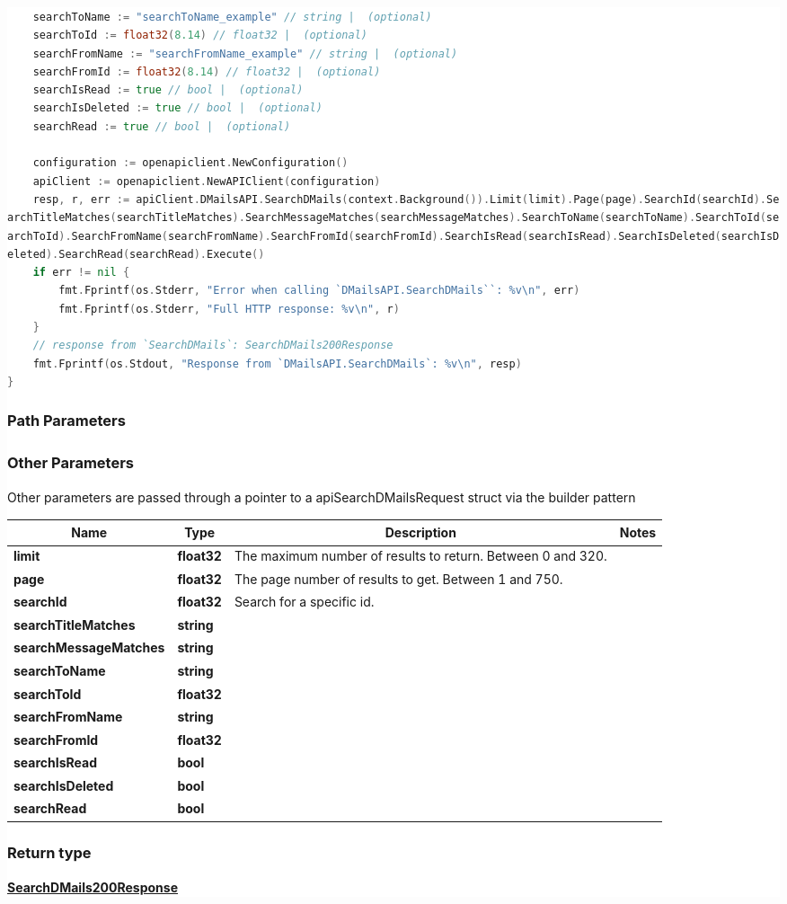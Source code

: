```go
	searchToName := "searchToName_example" // string |  (optional)
	searchToId := float32(8.14) // float32 |  (optional)
	searchFromName := "searchFromName_example" // string |  (optional)
	searchFromId := float32(8.14) // float32 |  (optional)
	searchIsRead := true // bool |  (optional)
	searchIsDeleted := true // bool |  (optional)
	searchRead := true // bool |  (optional)

	configuration := openapiclient.NewConfiguration()
	apiClient := openapiclient.NewAPIClient(configuration)
	resp, r, err := apiClient.DMailsAPI.SearchDMails(context.Background()).Limit(limit).Page(page).SearchId(searchId).SearchTitleMatches(searchTitleMatches).SearchMessageMatches(searchMessageMatches).SearchToName(searchToName).SearchToId(searchToId).SearchFromName(searchFromName).SearchFromId(searchFromId).SearchIsRead(searchIsRead).SearchIsDeleted(searchIsDeleted).SearchRead(searchRead).Execute()
	if err != nil {
		fmt.Fprintf(os.Stderr, "Error when calling `DMailsAPI.SearchDMails``: %v\n", err)
		fmt.Fprintf(os.Stderr, "Full HTTP response: %v\n", r)
	}
	// response from `SearchDMails`: SearchDMails200Response
	fmt.Fprintf(os.Stdout, "Response from `DMailsAPI.SearchDMails`: %v\n", resp)
}
```

### Path Parameters



### Other Parameters

Other parameters are passed through a pointer to a apiSearchDMailsRequest struct via the builder pattern


Name | Type | Description  | Notes
------------- | ------------- | ------------- | -------------
 **limit** | **float32** | The maximum number of results to return. Between 0 and 320. | 
 **page** | **float32** | The page number of results to get. Between 1 and 750. | 
 **searchId** | **float32** | Search for a specific id. | 
 **searchTitleMatches** | **string** |  | 
 **searchMessageMatches** | **string** |  | 
 **searchToName** | **string** |  | 
 **searchToId** | **float32** |  | 
 **searchFromName** | **string** |  | 
 **searchFromId** | **float32** |  | 
 **searchIsRead** | **bool** |  | 
 **searchIsDeleted** | **bool** |  | 
 **searchRead** | **bool** |  | 

### Return type

[**SearchDMails200Response**](SearchDMails200Response.md)
